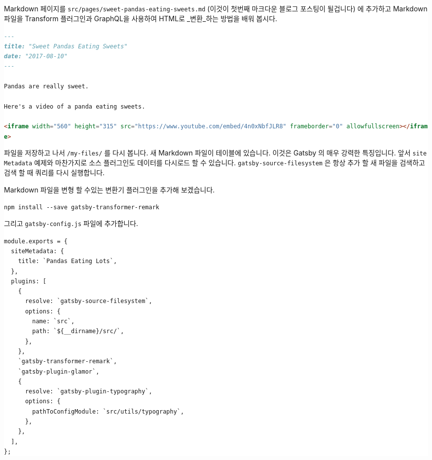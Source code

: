 Markdown 페이지를 `src/pages/sweet-pandas-eating-sweets.md` (이것이 첫번째 마크다운 블로그 포스팅이 될겁니다) 에 추가하고
Markdown 파일을 Transform 플러그인과 GraphQL을 사용하여 HTML로 _변환_하는 방법을 배워 봅시다.

```markdown
---
title: "Sweet Pandas Eating Sweets"
date: "2017-08-10"
---

Pandas are really sweet.

Here's a video of a panda eating sweets.

<iframe width="560" height="315" src="https://www.youtube.com/embed/4n0xNbfJLR8" frameborder="0" allowfullscreen></iframe>
```

파일을 저장하고 나서 `/my-files/` 를 다시 봅니다. 
새 Markdown 파일이 테이블에 있습니다. 
이것은 Gatsby 의 매우 강력한 특징입니다. 
앞서 `siteMetadata` 예제와 마찬가지로 소스 플러그인도 데이터를 다시로드 할 수 있습니다. 
`gatsby-source-filesystem` 은 항상 추가 할 새 파일을 검색하고 검색 할 때 쿼리를 다시 실행합니다.

Markdown 파일을 변형 할 수있는 변환기 플러그인을 추가해 보겠습니다.


```shell
npm install --save gatsby-transformer-remark
```

그리고 `gatsby-config.js` 파일에 추가합니다. 

```javascript{13}
module.exports = {
  siteMetadata: {
    title: `Pandas Eating Lots`,
  },
  plugins: [
    {
      resolve: `gatsby-source-filesystem`,
      options: {
        name: `src`,
        path: `${__dirname}/src/`,
      },
    },
    `gatsby-transformer-remark`,
    `gatsby-plugin-glamor`,
    {
      resolve: `gatsby-plugin-typography`,
      options: {
        pathToConfigModule: `src/utils/typography`,
      },
    },
  ],
};
```
